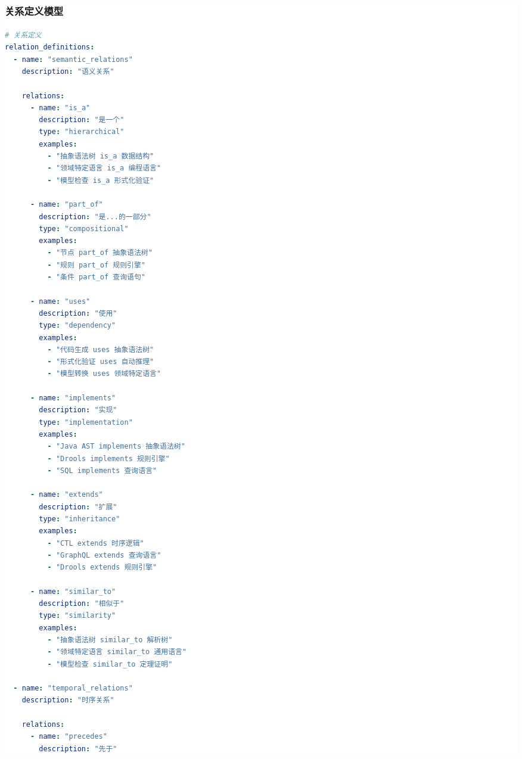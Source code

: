 ### 关系定义模型

```yaml
# 关系定义
relation_definitions:
  - name: "semantic_relations"
    description: "语义关系"
    
    relations:
      - name: "is_a"
        description: "是一个"
        type: "hierarchical"
        examples:
          - "抽象语法树 is_a 数据结构"
          - "领域特定语言 is_a 编程语言"
          - "模型检查 is_a 形式化验证"
          
      - name: "part_of"
        description: "是...的一部分"
        type: "compositional"
        examples:
          - "节点 part_of 抽象语法树"
          - "规则 part_of 规则引擎"
          - "条件 part_of 查询语句"
          
      - name: "uses"
        description: "使用"
        type: "dependency"
        examples:
          - "代码生成 uses 抽象语法树"
          - "形式化验证 uses 自动推理"
          - "模型转换 uses 领域特定语言"
          
      - name: "implements"
        description: "实现"
        type: "implementation"
        examples:
          - "Java AST implements 抽象语法树"
          - "Drools implements 规则引擎"
          - "SQL implements 查询语言"
          
      - name: "extends"
        description: "扩展"
        type: "inheritance"
        examples:
          - "CTL extends 时序逻辑"
          - "GraphQL extends 查询语言"
          - "Drools extends 规则引擎"
          
      - name: "similar_to"
        description: "相似于"
        type: "similarity"
        examples:
          - "抽象语法树 similar_to 解析树"
          - "领域特定语言 similar_to 通用语言"
          - "模型检查 similar_to 定理证明"
          
  - name: "temporal_relations"
    description: "时序关系"
    
    relations:
      - name: "precedes"
        description: "先于"
```